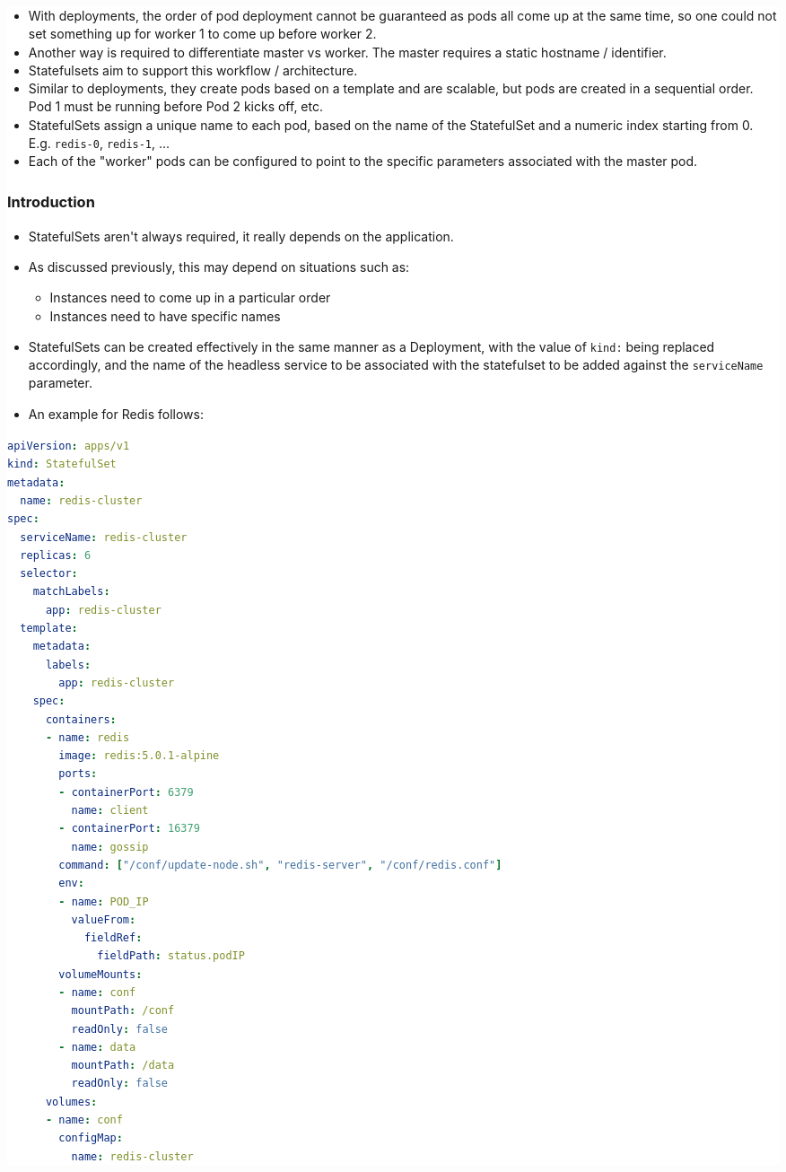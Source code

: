 - With deployments, the order of pod deployment cannot be guaranteed as pods all come up at the same time, so one could not set something up for worker 1 to come up before worker 2.
- Another way is required to differentiate master vs worker. The master requires a static hostname / identifier.
- Statefulsets aim to support this workflow / architecture.
- Similar to deployments, they create pods based on a template and are scalable, but pods are created in a sequential order. Pod 1 must be running before Pod 2 kicks off, etc.
- StatefulSets assign a unique name to each pod, based on the name of the StatefulSet and a numeric index starting from 0. E.g. `redis-0`, `redis-1`, ...
- Each of the "worker" pods can be configured to point to the specific parameters associated with the master pod.

### Introduction

- StatefulSets aren't always required, it really depends on the application.
- As discussed previously, this may depend on situations such as:
  - Instances need to come up in a particular order
  - Instances need to have specific names

- StatefulSets can be created effectively in the same manner as a Deployment, with the value of `kind:` being replaced accordingly, and the name of the headless service to be associated with the statefulset to be added against the `serviceName` parameter.
- An example for Redis follows:

```yaml
apiVersion: apps/v1
kind: StatefulSet
metadata:
  name: redis-cluster
spec:
  serviceName: redis-cluster
  replicas: 6
  selector:
    matchLabels:
      app: redis-cluster
  template:
    metadata:
      labels:
        app: redis-cluster
    spec:
      containers:
      - name: redis
        image: redis:5.0.1-alpine
        ports:
        - containerPort: 6379
          name: client
        - containerPort: 16379
          name: gossip
        command: ["/conf/update-node.sh", "redis-server", "/conf/redis.conf"]
        env:
        - name: POD_IP
          valueFrom:
            fieldRef:
              fieldPath: status.podIP
        volumeMounts:
        - name: conf
          mountPath: /conf
          readOnly: false
        - name: data
          mountPath: /data
          readOnly: false
      volumes:
      - name: conf
        configMap:
          name: redis-cluster
```